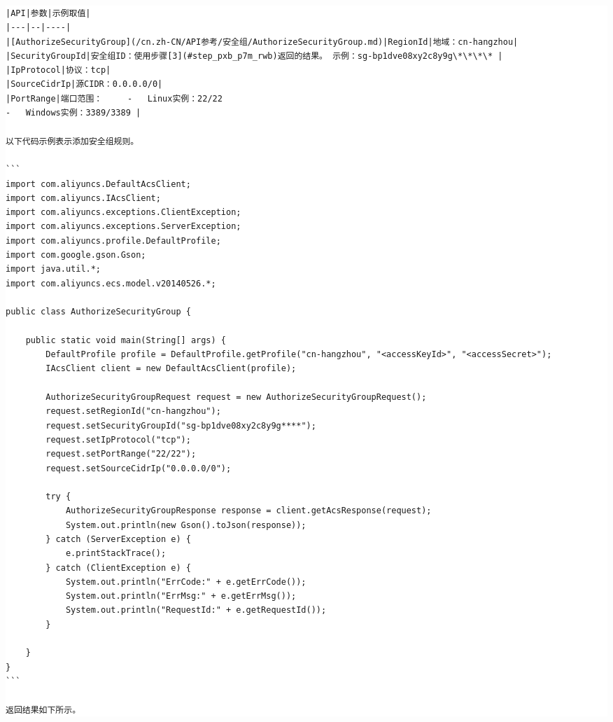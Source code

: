     |API|参数|示例取值|
    |---|--|----|
    |[AuthorizeSecurityGroup](/cn.zh-CN/API参考/安全组/AuthorizeSecurityGroup.md)|RegionId|地域：cn-hangzhou|
    |SecurityGroupId|安全组ID：使用步骤[3](#step_pxb_p7m_rwb)返回的结果。 示例：sg-bp1dve08xy2c8y9g\*\*\*\* |
    |IpProtocol|协议：tcp|
    |SourceCidrIp|源CIDR：0.0.0.0/0|
    |PortRange|端口范围：     -   Linux实例：22/22
    -   Windows实例：3389/3389 |

    以下代码示例表示添加安全组规则。

    ```
    import com.aliyuncs.DefaultAcsClient;
    import com.aliyuncs.IAcsClient;
    import com.aliyuncs.exceptions.ClientException;
    import com.aliyuncs.exceptions.ServerException;
    import com.aliyuncs.profile.DefaultProfile;
    import com.google.gson.Gson;
    import java.util.*;
    import com.aliyuncs.ecs.model.v20140526.*;
    
    public class AuthorizeSecurityGroup {
    
        public static void main(String[] args) {
            DefaultProfile profile = DefaultProfile.getProfile("cn-hangzhou", "<accessKeyId>", "<accessSecret>");
            IAcsClient client = new DefaultAcsClient(profile);
    
            AuthorizeSecurityGroupRequest request = new AuthorizeSecurityGroupRequest();
            request.setRegionId("cn-hangzhou");
            request.setSecurityGroupId("sg-bp1dve08xy2c8y9g****");
            request.setIpProtocol("tcp");
            request.setPortRange("22/22");
            request.setSourceCidrIp("0.0.0.0/0");
    
            try {
                AuthorizeSecurityGroupResponse response = client.getAcsResponse(request);
                System.out.println(new Gson().toJson(response));
            } catch (ServerException e) {
                e.printStackTrace();
            } catch (ClientException e) {
                System.out.println("ErrCode:" + e.getErrCode());
                System.out.println("ErrMsg:" + e.getErrMsg());
                System.out.println("RequestId:" + e.getRequestId());
            }
    
        }
    }
    ```

    返回结果如下所示。
